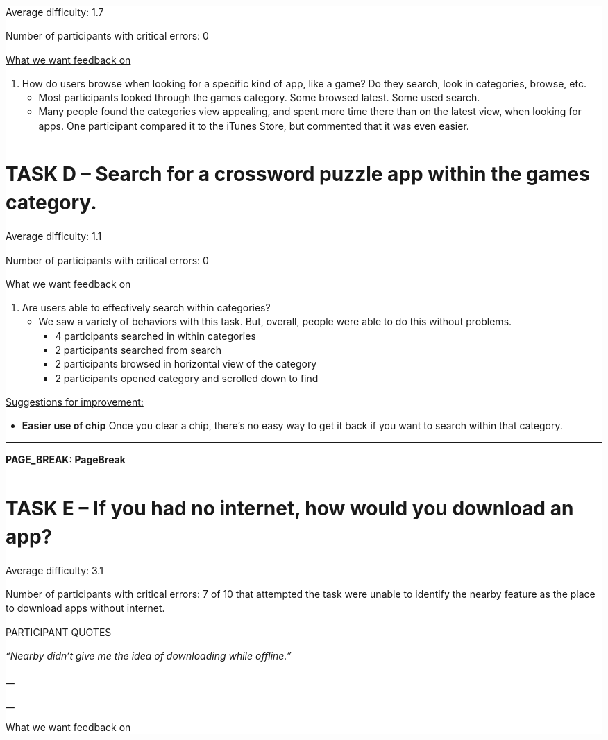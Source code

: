 Average difficulty: 1.7

Number of participants with critical errors: 0</p> 

<u>What we want feedback on</u>

  1. How do users browse when looking for a specific kind of app, like a game? Do they search, look in categories, browse, etc. 
      * Most participants looked through the games category. Some browsed latest. Some used search.
      * Many people found the categories view appealing, and spent more time there than on the latest view, when looking for apps. One participant compared it to the iTunes Store, but commented that it was even easier.</ul> </p> 

# TASK D &#8211; Search for a crossword puzzle app within the games category.

Average difficulty: 1.1

Number of participants with critical errors: 0</p> 

<u>What we want feedback on</u>

  1. Are users able to effectively search within categories? 
      * We saw a variety of behaviors with this task. But, overall, people were able to do this without problems. 
          * 4 participants searched in within categories 
          * 2 participants searched from search
          * 2 participants browsed in horizontal view of the category 
          * 2 participants opened category and scrolled down to find </ul> 

<u>Suggestions for improvement:</u>

  * **Easier use of chip** Once you clear a chip, there’s no easy way to get it back if you want to search within that category.</p> 

****

**PAGE_BREAK: PageBreak**

# TASK E &#8211; If you had no internet, how would you download an app?

Average difficulty: 3.1

Number of participants with critical errors: 7 of 10 that attempted the task were unable to identify the nearby feature as the place to download apps without internet.</p> 

PARTICIPANT QUOTES

_“Nearby didn’t give me the idea of downloading while offline.”_

__

__

<u>What we want feedback on</u>
